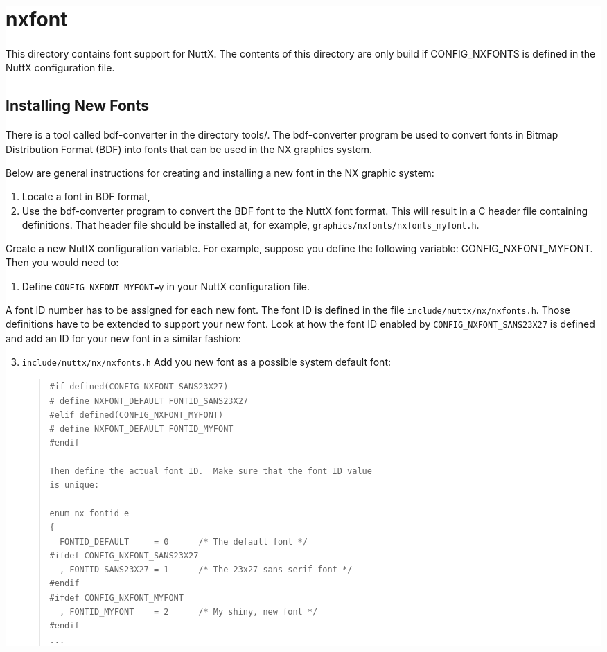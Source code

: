 nxfont
======

This directory contains font support for NuttX. The contents of this
directory are only build if CONFIG\_NXFONTS is defined in the NuttX
configuration file.

Installing New Fonts
--------------------

There is a tool called bdf-converter in the directory tools/. The
bdf-converter program be used to convert fonts in Bitmap Distribution
Format (BDF) into fonts that can be used in the NX graphics system.

Below are general instructions for creating and installing a new font in
the NX graphic system:

1.  Locate a font in BDF format,
2.  Use the bdf-converter program to convert the BDF font to the NuttX
    font format. This will result in a C header file containing
    definitions. That header file should be installed at, for example,
    `graphics/nxfonts/nxfonts_myfont.h`.

Create a new NuttX configuration variable. For example, suppose you
define the following variable: CONFIG\_NXFONT\_MYFONT. Then you would
need to:

1.  Define `CONFIG_NXFONT_MYFONT=y` in your NuttX configuration file.

A font ID number has to be assigned for each new font. The font ID is
defined in the file `include/nuttx/nx/nxfonts.h`. Those definitions have
to be extended to support your new font. Look at how the font ID enabled
by `CONFIG_NXFONT_SANS23X27` is defined and add an ID for your new font
in a similar fashion:

3.  `include/nuttx/nx/nxfonts.h` Add you new font as a possible system
    default font:

    > ``` {.C}
    > #if defined(CONFIG_NXFONT_SANS23X27)
    > # define NXFONT_DEFAULT FONTID_SANS23X27
    > #elif defined(CONFIG_NXFONT_MYFONT)
    > # define NXFONT_DEFAULT FONTID_MYFONT
    > #endif
    >
    > Then define the actual font ID.  Make sure that the font ID value
    > is unique:
    >
    > enum nx_fontid_e
    > {
    >   FONTID_DEFAULT     = 0      /* The default font */
    > #ifdef CONFIG_NXFONT_SANS23X27
    >   , FONTID_SANS23X27 = 1      /* The 23x27 sans serif font */
    > #endif
    > #ifdef CONFIG_NXFONT_MYFONT
    >   , FONTID_MYFONT    = 2      /* My shiny, new font */
    > #endif
    > ...
    > ```
